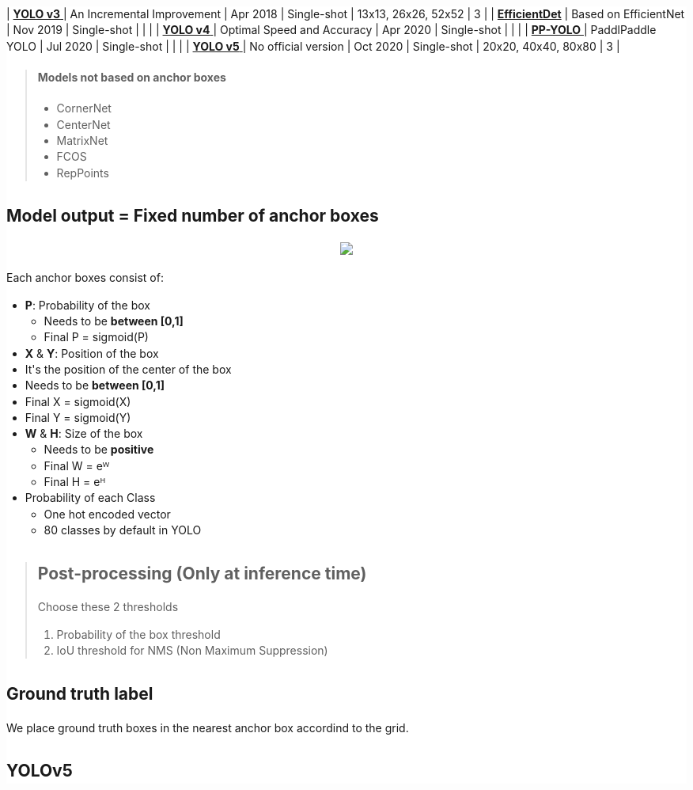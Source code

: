 | [**YOLO v3**     ](https://arxiv.org/abs/1804.02767) | An Incremental Improvement | Apr 2018 | Single-shot  | 13x13, 26x26, 52x52 |    3   |
| [**EfficientDet**](https://arxiv.org/abs/1911.09070) | Based on EfficientNet      | Nov 2019 | Single-shot  |                     |        |
| [**YOLO v4**     ](https://arxiv.org/abs/2004.10934) | Optimal Speed and Accuracy | Apr 2020 | Single-shot  |                     |        |
| [**PP-YOLO**     ](https://arxiv.org/abs/2007.12099) | PaddlPaddle YOLO           | Jul 2020 | Single-shot  |                     |        |
| [**YOLO v5**     ](https://github.com/ultralytics/yolov5) | No official version   | Oct 2020 | Single-shot  | 20x20, 40x40, 80x80 |    3   |

> #### Models not based on anchor boxes
> - CornerNet
> - CenterNet
> - MatrixNet
> - FCOS
> - RepPoints


## Model output = Fixed number of anchor boxes

<p align="center"><img width="100%" src="img/YOLO-output.png" /></p>

Each anchor boxes consist of:

- **P**: Probability of the box
  - Needs to be **between [0,1]**
  - Final P = sigmoid(P)
-  **X** & **Y**: Position of the box
  - It's the position of the center of the box
  - Needs to be **between [0,1]**
  - Final X = sigmoid(X)
  - Final Y = sigmoid(Y)
- **W** & **H**: Size of the box
  - Needs to be **positive**
  - Final W = eᵂ
  - Final H = eᴴ
- Probability of each Class
  - One hot encoded vector
  - 80 classes by default in YOLO

> ## Post-processing (Only at inference time)
> Choose these 2 thresholds
> 1. Probability of the box threshold
> 2. IoU threshold for NMS (Non Maximum Suppression)



## Ground truth label

We place ground truth boxes in the nearest anchor box accordind to the grid.



## YOLOv5
